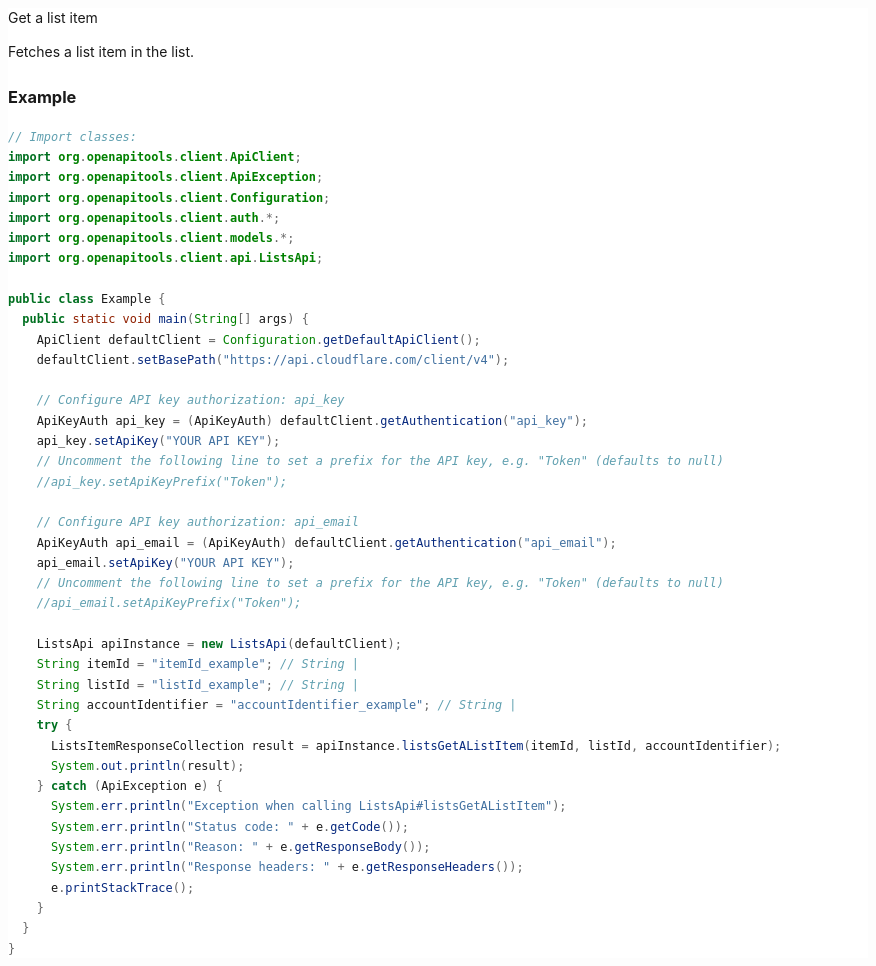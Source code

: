 Get a list item

Fetches a list item in the list.

### Example
```java
// Import classes:
import org.openapitools.client.ApiClient;
import org.openapitools.client.ApiException;
import org.openapitools.client.Configuration;
import org.openapitools.client.auth.*;
import org.openapitools.client.models.*;
import org.openapitools.client.api.ListsApi;

public class Example {
  public static void main(String[] args) {
    ApiClient defaultClient = Configuration.getDefaultApiClient();
    defaultClient.setBasePath("https://api.cloudflare.com/client/v4");
    
    // Configure API key authorization: api_key
    ApiKeyAuth api_key = (ApiKeyAuth) defaultClient.getAuthentication("api_key");
    api_key.setApiKey("YOUR API KEY");
    // Uncomment the following line to set a prefix for the API key, e.g. "Token" (defaults to null)
    //api_key.setApiKeyPrefix("Token");

    // Configure API key authorization: api_email
    ApiKeyAuth api_email = (ApiKeyAuth) defaultClient.getAuthentication("api_email");
    api_email.setApiKey("YOUR API KEY");
    // Uncomment the following line to set a prefix for the API key, e.g. "Token" (defaults to null)
    //api_email.setApiKeyPrefix("Token");

    ListsApi apiInstance = new ListsApi(defaultClient);
    String itemId = "itemId_example"; // String | 
    String listId = "listId_example"; // String | 
    String accountIdentifier = "accountIdentifier_example"; // String | 
    try {
      ListsItemResponseCollection result = apiInstance.listsGetAListItem(itemId, listId, accountIdentifier);
      System.out.println(result);
    } catch (ApiException e) {
      System.err.println("Exception when calling ListsApi#listsGetAListItem");
      System.err.println("Status code: " + e.getCode());
      System.err.println("Reason: " + e.getResponseBody());
      System.err.println("Response headers: " + e.getResponseHeaders());
      e.printStackTrace();
    }
  }
}
```
